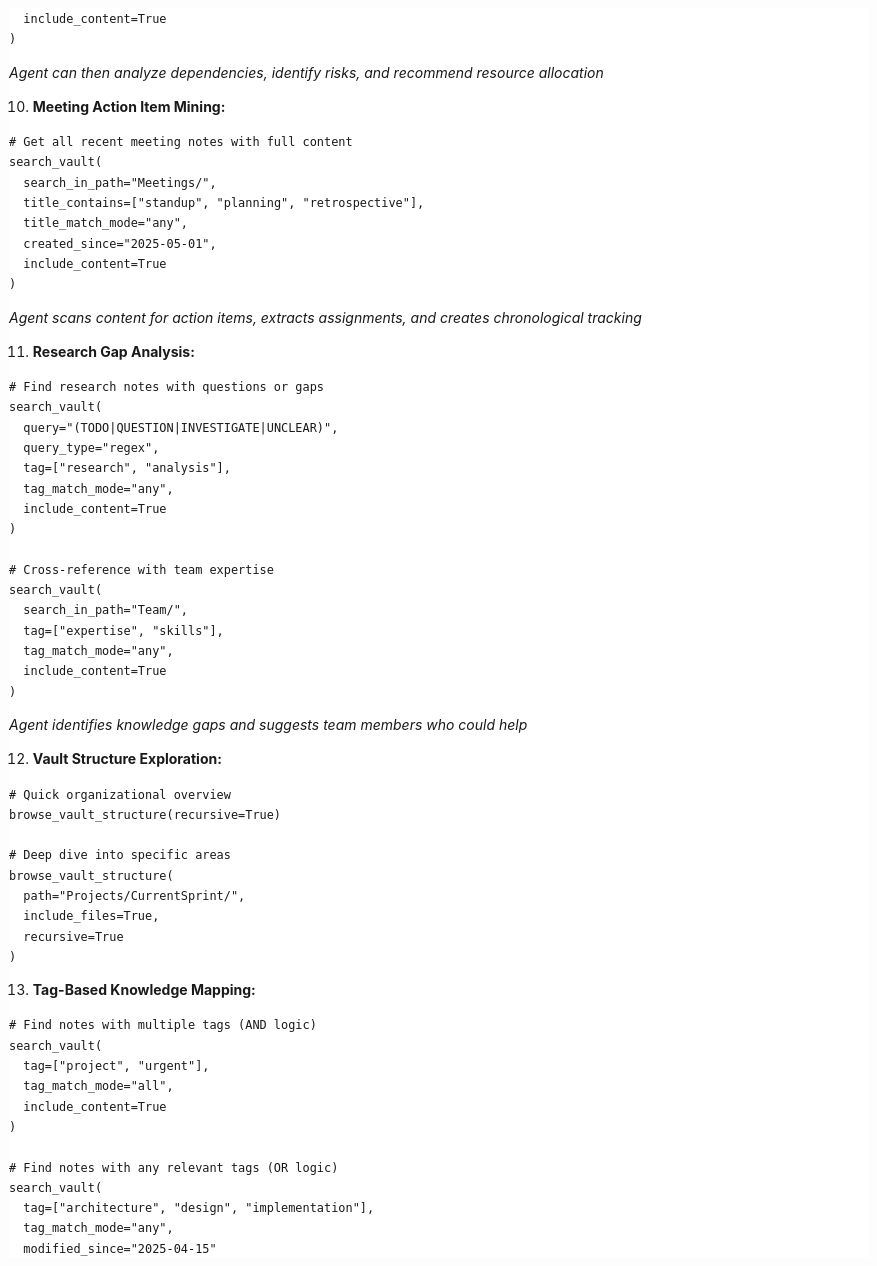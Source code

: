    ```
     include_content=True
   )
   ```
   *Agent can then analyze dependencies, identify risks, and recommend resource allocation*

10. **Meeting Action Item Mining:**
   ```
   # Get all recent meeting notes with full content
   search_vault(
     search_in_path="Meetings/",
     title_contains=["standup", "planning", "retrospective"],
     title_match_mode="any",
     created_since="2025-05-01",
     include_content=True
   )
   ```
   *Agent scans content for action items, extracts assignments, and creates chronological tracking*

11. **Research Gap Analysis:**
   ```
   # Find research notes with questions or gaps
   search_vault(
     query="(TODO|QUESTION|INVESTIGATE|UNCLEAR)",
     query_type="regex",
     tag=["research", "analysis"],
     tag_match_mode="any",
     include_content=True
   )
   
   # Cross-reference with team expertise
   search_vault(
     search_in_path="Team/",
     tag=["expertise", "skills"],
     tag_match_mode="any",
     include_content=True
   )
   ```
   *Agent identifies knowledge gaps and suggests team members who could help*

12. **Vault Structure Exploration:**
   ```
   # Quick organizational overview
   browse_vault_structure(recursive=True)
   
   # Deep dive into specific areas
   browse_vault_structure(
     path="Projects/CurrentSprint/",
     include_files=True,
     recursive=True
   )
   ```

13. **Tag-Based Knowledge Mapping:**
   ```
   # Find notes with multiple tags (AND logic)
   search_vault(
     tag=["project", "urgent"],
     tag_match_mode="all",
     include_content=True
   )
   
   # Find notes with any relevant tags (OR logic)
   search_vault(
     tag=["architecture", "design", "implementation"],
     tag_match_mode="any",
     modified_since="2025-04-15"
   ```